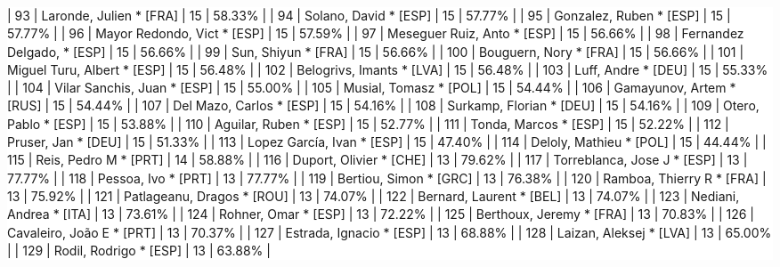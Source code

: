 |  93  | Laronde, Julien \* [FRA] |  15 |  58.33% |
|  94  | Solano, David \* [ESP] |  15 |  57.77% |
|  95  | Gonzalez, Ruben \* [ESP] |  15 |  57.77% |
|  96  | Mayor Redondo, Vict \* [ESP] |  15 |  57.59% |
|  97  | Meseguer Ruiz, Anto \* [ESP] |  15 |  56.66% |
|  98  | Fernandez Delgado, \* [ESP] |  15 |  56.66% |
|  99  | Sun, Shiyun \* [FRA] |  15 |  56.66% |
|  100  | Bouguern, Nory \* [FRA] |  15 |  56.66% |
|  101  | Miguel Turu, Albert \* [ESP] |  15 |  56.48% |
|  102  | Belogrivs, Imants \* [LVA] |  15 |  56.48% |
|  103  | Luff, Andre \* [DEU] |  15 |  55.33% |
|  104  | Vilar Sanchis, Juan \* [ESP] |  15 |  55.00% |
|  105  | Musial, Tomasz \* [POL] |  15 |  54.44% |
|  106  | Gamayunov, Artem \* [RUS] |  15 |  54.44% |
|  107  | Del Mazo, Carlos \* [ESP] |  15 |  54.16% |
|  108  | Surkamp, Florian \* [DEU] |  15 |  54.16% |
|  109  | Otero, Pablo \* [ESP] |  15 |  53.88% |
|  110  | Aguilar, Ruben \* [ESP] |  15 |  52.77% |
|  111  | Tonda, Marcos \* [ESP] |  15 |  52.22% |
|  112  | Pruser, Jan \* [DEU] |  15 |  51.33% |
|  113  | Lopez García, Ivan \* [ESP] |  15 |  47.40% |
|  114  | Deloly, Mathieu \* [POL] |  15 |  44.44% |
|  115  | Reis, Pedro M \* [PRT] |  14 |  58.88% |
|  116  | Duport, Olivier \* [CHE] |  13 |  79.62% |
|  117  | Torreblanca, Jose J \* [ESP] |  13 |  77.77% |
|  118  | Pessoa, Ivo \* [PRT] |  13 |  77.77% |
|  119  | Bertiou, Simon \* [GRC] |  13 |  76.38% |
|  120  | Ramboa, Thierry R \* [FRA] |  13 |  75.92% |
|  121  | Patlageanu, Dragos \* [ROU] |  13 |  74.07% |
|  122  | Bernard, Laurent \* [BEL] |  13 |  74.07% |
|  123  | Nediani, Andrea \* [ITA] |  13 |  73.61% |
|  124  | Rohner, Omar \* [ESP] |  13 |  72.22% |
|  125  | Berthoux, Jeremy \* [FRA] |  13 |  70.83% |
|  126  | Cavaleiro, João E \* [PRT] |  13 |  70.37% |
|  127  | Estrada, Ignacio \* [ESP] |  13 |  68.88% |
|  128  | Laizan, Aleksej \* [LVA] |  13 |  65.00% |
|  129  | Rodil, Rodrigo \* [ESP] |  13 |  63.88% |